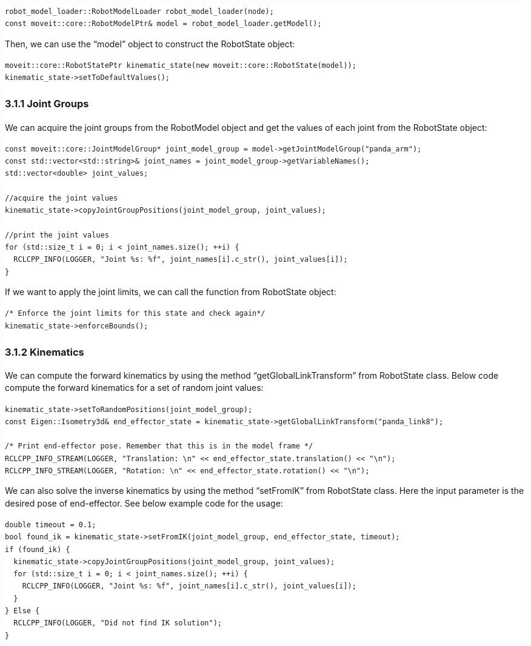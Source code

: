 ```
robot_model_loader::RobotModelLoader robot_model_loader(node);
const moveit::core::RobotModelPtr& model = robot_model_loader.getModel();
```

Then, we can use the “model” object to construct the RobotState object:

```
moveit::core::RobotStatePtr kinematic_state(new moveit::core::RobotState(model));
kinematic_state->setToDefaultValues();
```

### 3.1.1 Joint Groups

We can acquire the joint groups from the RobotModel object and get the values of each joint from the RobotState object:

```
const moveit::core::JointModelGroup* joint_model_group = model->getJointModelGroup("panda_arm");
const std::vector<std::string>& joint_names = joint_model_group->getVariableNames();
std::vector<double> joint_values;

//acquire the joint values
kinematic_state->copyJointGroupPositions(joint_model_group, joint_values);

//print the joint values
for (std::size_t i = 0; i < joint_names.size(); ++i) {
  RCLCPP_INFO(LOGGER, "Joint %s: %f", joint_names[i].c_str(), joint_values[i]);
}
```

If we want to apply the joint limits, we can call the function from RobotState object:

```
/* Enforce the joint limits for this state and check again*/
kinematic_state->enforceBounds();
```

### 3.1.2 Kinematics

We can compute the forward kinematics by using the method “getGlobalLinkTransform” from RobotState class. Below code compute the forward kinematics for a set of random joint values:

```
kinematic_state->setToRandomPositions(joint_model_group);
const Eigen::Isometry3d& end_effector_state = kinematic_state->getGlobalLinkTransform("panda_link8");

/* Print end-effector pose. Remember that this is in the model frame */
RCLCPP_INFO_STREAM(LOGGER, "Translation: \n" << end_effector_state.translation() << "\n");
RCLCPP_INFO_STREAM(LOGGER, "Rotation: \n" << end_effector_state.rotation() << "\n");
```

We can also solve the inverse kinematics by using the method “setFromIK” from RobotState class. Here the input parameter is the desired pose of end-effector. See below example code for the usage:

```
double timeout = 0.1;
bool found_ik = kinematic_state->setFromIK(joint_model_group, end_effector_state, timeout);
if (found_ik) {
  kinematic_state->copyJointGroupPositions(joint_model_group, joint_values);
  for (std::size_t i = 0; i < joint_names.size(); ++i) {
    RCLCPP_INFO(LOGGER, "Joint %s: %f", joint_names[i].c_str(), joint_values[i]);
  }
} Else {
  RCLCPP_INFO(LOGGER, "Did not find IK solution");
}
```
